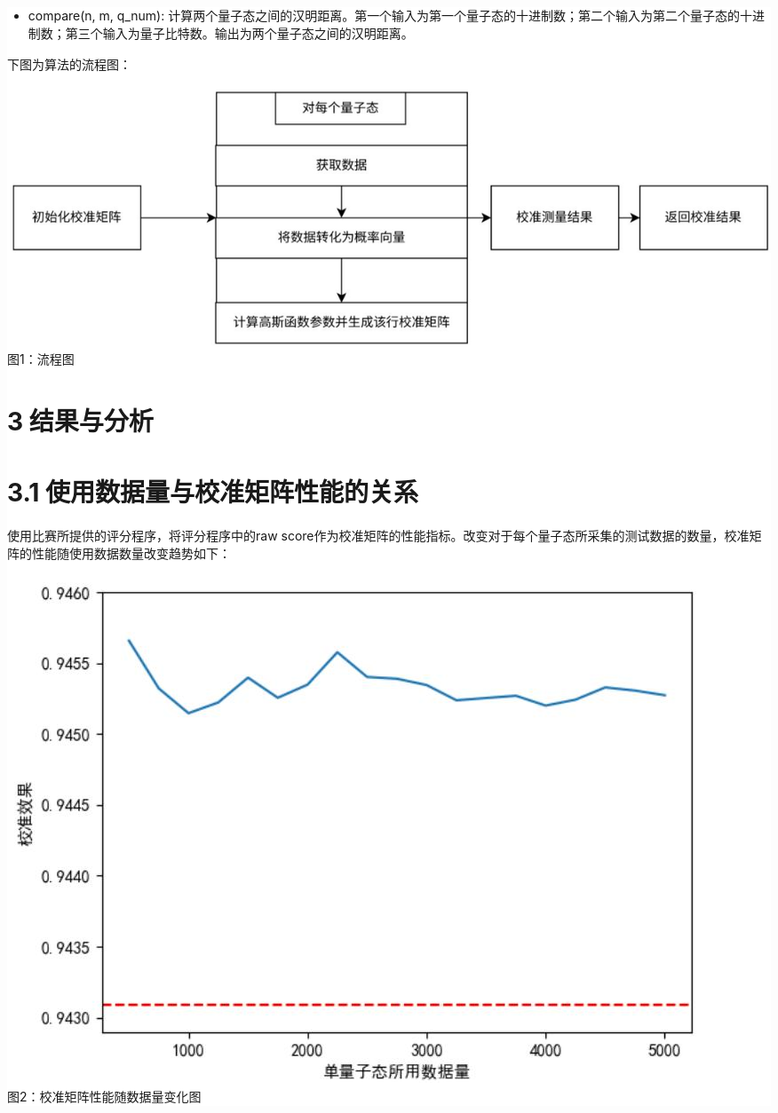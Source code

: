 - compare(n, m, q_num): 计算两个量子态之间的汉明距离。第一个输入为第一个量子态的十进制数；第二个输入为第二个量子态的十进制数；第三个输入为量子比特数。输出为两个量子态之间的汉明距离。

下图为算法的流程图：

![](images/95e641a4c04d2e7cb3718bac9c4cb39813e65092456ea51cd5d0150d5ffa5780.jpg)  
图1：流程图

# 3 结果与分析

# 3.1 使用数据量与校准矩阵性能的关系

使用比赛所提供的评分程序，将评分程序中的raw score作为校准矩阵的性能指标。改变对于每个量子态所采集的测试数据的数量，校准矩阵的性能随使用数据数量改变趋势如下：

![](images/e535abc8923b2c731c60ddbb41bce9e763062277fc21eef940f6e254a8d18737.jpg)  
图2：校准矩阵性能随数据量变化图
